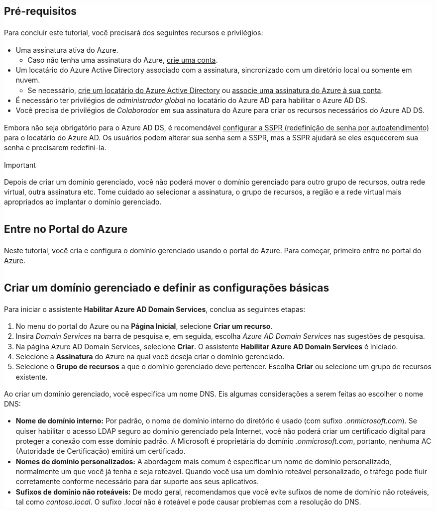 ## <a name="prerequisites"></a>Pré-requisitos

Para concluir este tutorial, você precisará dos seguintes recursos e privilégios:

* Uma assinatura ativa do Azure.
    * Caso não tenha uma assinatura do Azure, [crie uma conta](https://azure.microsoft.com/free/?WT.mc_id=A261C142F).
* Um locatário do Azure Active Directory associado com a assinatura, sincronizado com um diretório local ou somente em nuvem.
    * Se necessário, [crie um locatário do Azure Active Directory][create-azure-ad-tenant] ou [associe uma assinatura do Azure à sua conta][associate-azure-ad-tenant].
* É necessário ter privilégios de *administrador global* no locatário do Azure AD para habilitar o Azure AD DS.
* Você precisa de privilégios de *Colaborador* em sua assinatura do Azure para criar os recursos necessários do Azure AD DS.

Embora não seja obrigatório para o Azure AD DS, é recomendável [configurar a SSPR (redefinição de senha por autoatendimento)][configure-sspr] para o locatário do Azure AD. Os usuários podem alterar sua senha sem a SSPR, mas a SSPR ajudará se eles esquecerem sua senha e precisarem redefini-la.

> [!IMPORTANT]
> Depois de criar um domínio gerenciado, você não poderá mover o domínio gerenciado para outro grupo de recursos, outra rede virtual, outra assinatura etc. Tome cuidado ao selecionar a assinatura, o grupo de recursos, a região e a rede virtual mais apropriados ao implantar o domínio gerenciado.

## <a name="sign-in-to-the-azure-portal"></a>Entre no Portal do Azure

Neste tutorial, você cria e configura o domínio gerenciado usando o portal do Azure. Para começar, primeiro entre no [portal do Azure](https://portal.azure.com).

## <a name="create-a-managed-domain-and-configure-basic-settings"></a>Criar um domínio gerenciado e definir as configurações básicas

Para iniciar o assistente **Habilitar Azure AD Domain Services**, conclua as seguintes etapas:

1. No menu do portal do Azure ou na **Página Inicial**, selecione **Criar um recurso**.
1. Insira *Domain Services* na barra de pesquisa e, em seguida, escolha *Azure AD Domain Services* nas sugestões de pesquisa.
1. Na página Azure AD Domain Services, selecione **Criar**. O assistente **Habilitar Azure AD Domain Services** é iniciado.
1. Selecione a **Assinatura** do Azure na qual você deseja criar o domínio gerenciado.
1. Selecione o **Grupo de recursos** a que o domínio gerenciado deve pertencer. Escolha **Criar** ou selecione um grupo de recursos existente.

Ao criar um domínio gerenciado, você especifica um nome DNS. Eis algumas considerações a serem feitas ao escolher o nome DNS:

* **Nome de domínio interno:** Por padrão, o nome de domínio interno do diretório é usado (com sufixo *.onmicrosoft.com*). Se quiser habilitar o acesso LDAP seguro ao domínio gerenciado pela Internet, você não poderá criar um certificado digital para proteger a conexão com esse domínio padrão. A Microsoft é proprietária do domínio *.onmicrosoft.com*, portanto, nenhuma AC (Autoridade de Certificação) emitirá um certificado.
* **Nomes de domínio personalizados:** A abordagem mais comum é especificar um nome de domínio personalizado, normalmente um que você já tenha e seja roteável. Quando você usa um domínio roteável personalizado, o tráfego pode fluir corretamente conforme necessário para dar suporte aos seus aplicativos.
* **Sufixos de domínio não roteáveis:** De modo geral, recomendamos que você evite sufixos de nome de domínio não roteáveis, tal como *contoso.local*. O sufixo *.local* não é roteável e pode causar problemas com a resolução do DNS.


[tutorial-create-instance]: tutorial-create-instance.md
[create-azure-ad-tenant]: ../active-directory/fundamentals/sign-up-organization.md
[associate-azure-ad-tenant]: ../active-directory/fundamentals/active-directory-how-subscriptions-associated-directory.md
[network-considerations]: network-considerations.md
[create-dedicated-subnet]: ../virtual-network/virtual-network-manage-subnet.md#add-a-subnet
[scoped-sync]: scoped-synchronization.md
[on-prem-sync]: tutorial-configure-password-hash-sync.md
[configure-sspr]: ../active-directory/authentication/tutorial-enable-sspr.md
[password-hash-sync-process]: ../active-directory/hybrid/how-to-connect-password-hash-synchronization.md#password-hash-sync-process-for-azure-ad-domain-services
[resource-forests]: concepts-resource-forest.md
[availability-zones]: ../availability-zones/az-overview.md
[concepts-sku]: administration-concepts.md#azure-ad-ds-skus